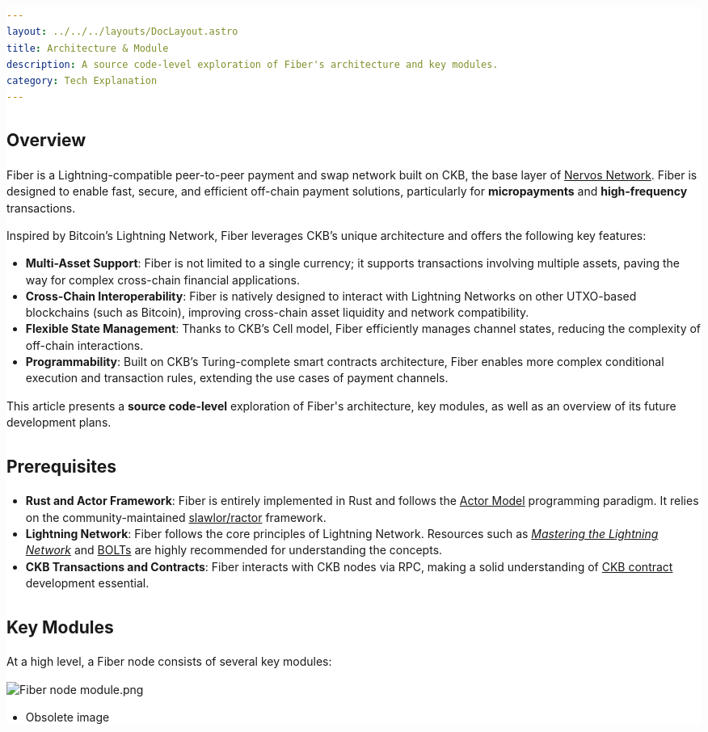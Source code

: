 ```yaml
---
layout: ../../../layouts/DocLayout.astro
title: Architecture & Module
description: A source code-level exploration of Fiber's architecture and key modules.
category: Tech Explanation
---
```


## Overview

Fiber is a Lightning-compatible peer-to-peer payment and swap network built on CKB, the base layer of [Nervos Network](https://www.nervos.org/). Fiber is designed to enable fast, secure, and efficient off-chain payment solutions, particularly for **micropayments** and **high-frequency** transactions. 

Inspired by Bitcoin’s Lightning Network, Fiber leverages CKB’s unique architecture and offers the following key features:

- **Multi-Asset Support**: Fiber is not limited to a single currency; it supports transactions involving multiple assets, paving the way for complex cross-chain financial applications.
- **Cross-Chain Interoperability**: Fiber is natively designed to interact with Lightning Networks on other UTXO-based blockchains (such as Bitcoin), improving cross-chain asset liquidity and network compatibility.
- **Flexible State Management**: Thanks to CKB’s Cell model, Fiber efficiently manages channel states, reducing the complexity of off-chain interactions.
- **Programmability**: Built on CKB’s Turing-complete smart contracts architecture, Fiber enables more complex conditional execution and transaction rules, extending the use cases of payment channels.

This article presents a **source code-level** exploration of Fiber's architecture, key modules, as well as an overview of its future development plans.

## **Prerequisites**

- **Rust and Actor Framework**: Fiber is entirely implemented in Rust and follows the [Actor Model](https://github.com/slawlor/ractor) programming paradigm. It relies on the community-maintained [slawlor/ractor](https://github.com/slawlor/ractor) framework.
- **Lightning Network**: Fiber follows the core principles of Lightning Network. Resources such as [*Mastering the Lightning Network*](https://github.com/lnbook/lnbook) and [BOLTs](https://github.com/lightning/bolts) are highly recommended for understanding the concepts.
- **CKB Transactions and Contracts**: Fiber interacts with CKB nodes via RPC, making a solid understanding of [CKB contract](https://docs.nervos.org/docs/script/intro-to-script) development essential.

## Key Modules

At a high level, a Fiber node consists of several key modules:

![Fiber node module.png](/imgs/docs/high-level/image.png)

- Obsolete image
    